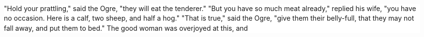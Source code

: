 "Hold
your
prattling,"
said
the
Ogre,
"they
will
eat
the
tenderer."
"But
you
have
so
much
meat
already,"
replied
his
wife,
"you
have
no
occasion.
Here
is
a
calf,
two
sheep,
and
half
a
hog."
"That
is
true,"
said
the
Ogre,
"give
them
their
belly-full,
that
they
may
not
fall
away,
and
put
them
to
bed."
The
good
woman
was
overjoyed
at
this,
and
